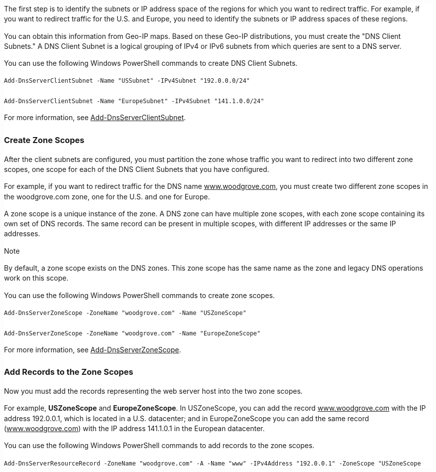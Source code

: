 The first step is to identify the subnets or IP address space of the regions for which you want to redirect traffic. For example, if you want to redirect traffic for the U.S. and Europe, you need to identify the subnets or IP address spaces of these regions.  
  
You can obtain this information from Geo-IP maps. Based on these Geo-IP distributions, you must create the "DNS Client Subnets." A DNS Client Subnet is a logical grouping of IPv4 or IPv6 subnets from which queries are sent to a DNS server.  
  
You can use the following Windows PowerShell commands to create DNS Client Subnets.  
  
      
    Add-DnsServerClientSubnet -Name "USSubnet" -IPv4Subnet "192.0.0.0/24"  
      
    Add-DnsServerClientSubnet -Name "EuropeSubnet" -IPv4Subnet "141.1.0.0/24"  
      
  
For more information, see [Add-DnsServerClientSubnet](https://technet.microsoft.com/library/mt126261.aspx).  
  
### <a name="bkmk_scopes"></a>Create Zone Scopes  
After the client subnets are configured, you must partition the zone whose traffic you want to redirect into two different zone scopes, one scope for each of the DNS Client Subnets that you have configured.   
  
For example, if you want to redirect traffic for the DNS name www.woodgrove.com, you must create two different zone scopes in the woodgrove.com zone, one for the U.S. and one for Europe.  
  
A zone scope is a unique instance of the zone. A DNS zone can have multiple zone scopes, with each zone scope containing its own set of DNS records. The same record can be present in multiple scopes, with different IP addresses or the same IP addresses.  
  
>[!NOTE]  
>By default, a zone scope exists on the DNS zones. This zone scope has the same name as the zone and legacy DNS operations work on this scope.   
  
You can use the following Windows PowerShell commands to create zone scopes.  
  
      
    Add-DnsServerZoneScope -ZoneName "woodgrove.com" -Name "USZoneScope"  
      
    Add-DnsServerZoneScope -ZoneName "woodgrove.com" -Name "EuropeZoneScope"  

For more information, see [Add-DnsServerZoneScope](https://technet.microsoft.com/library/mt126267.aspx).  
  
### <a name="bkmk_records"></a>Add Records to the Zone Scopes  
Now you must add the records representing the web server host into the two zone scopes.   
  
For example, **USZoneScope** and **EuropeZoneScope**. In USZoneScope, you can add the record www.woodgrove.com  with the IP address 192.0.0.1, which is located in a U.S. datacenter; and in EuropeZoneScope you can add the same record (www.woodgrove.com) with the IP address 141.1.0.1 in the European datacenter.   
  
You can use the following Windows PowerShell commands to add records to the zone scopes.  
  
      
    Add-DnsServerResourceRecord -ZoneName "woodgrove.com" -A -Name "www" -IPv4Address "192.0.0.1" -ZoneScope "USZoneScope  
      